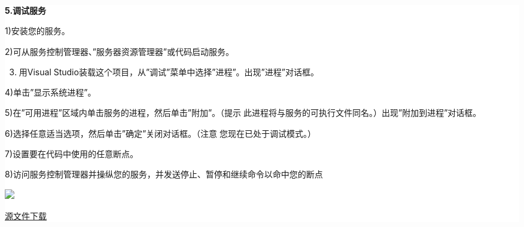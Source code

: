 ```
```

**5.调试服务**

1)安装您的服务。

2)可从服务控制管理器、”服务器资源管理器”或代码启动服务。 

3) 用Visual Studio装载这个项目，从”调试”菜单中选择”进程”。出现”进程”对话框。 

4)单击”显示系统进程”。 

5)在”可用进程”区域内单击服务的进程，然后单击”附加”。（提示 此进程将与服务的可执行文件同名。）出现”附加到进程”对话框。 

6)选择任意适当选项，然后单击”确定”关闭对话框。（注意 您现在已处于调试模式。） 

7)设置要在代码中使用的任意断点。 

8)访问服务控制管理器并操纵您的服务，并发送停止、暂停和继续命令以命中您的断点

![](http://blog-img.xuzhibin.com/2018-11-28-2010_02_28_201257.png)

[源文件下载](/uploads/net-winservice/WindowsService.rar)